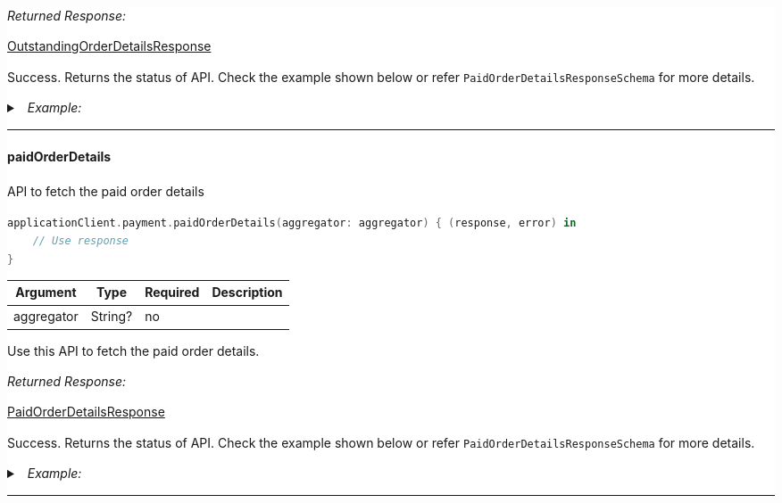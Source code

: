 *Returned Response:*




[OutstandingOrderDetailsResponse](#OutstandingOrderDetailsResponse)

Success. Returns the status of API. Check the example shown below or refer `PaidOrderDetailsResponseSchema` for more details.




<details><summary><i>&nbsp; Example:</i></summary></details>









---


#### paidOrderDetails
API to fetch the paid order details




```swift
applicationClient.payment.paidOrderDetails(aggregator: aggregator) { (response, error) in
    // Use response
}
```





| Argument | Type | Required | Description |
| -------- | ---- | -------- | ----------- | 
| aggregator | String? | no |  |  



Use this API to fetch the paid order details.

*Returned Response:*




[PaidOrderDetailsResponse](#PaidOrderDetailsResponse)

Success. Returns the status of API. Check the example shown below or refer `PaidOrderDetailsResponseSchema` for more details.




<details><summary><i>&nbsp; Example:</i></summary></details>









---